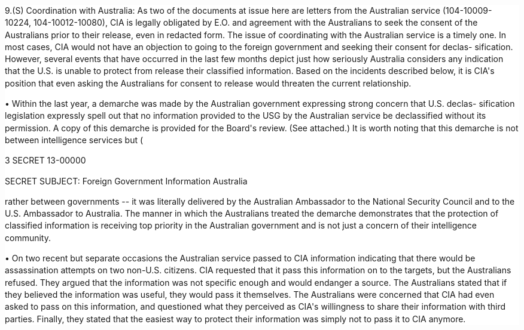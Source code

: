 9.(S) Coordination with Australia: As two of the documents
at issue here are letters from the Australian service (104-10009-
10224, 104-10012-10080), CIA is legally obligated by E.O. and
agreement with the Australians to seek the consent of the
Australians prior to their release, even in redacted form. The
issue of coordinating with the Australian service is a timely
one. In most cases, CIA would not have an objection to going to
the foreign government and seeking their consent for declas-
sification. However, several events that have occurred in the
last few months depict just how seriously Australia considers any
indication that the U.S. is unable to protect from release their
classified information. Based on the incidents described
below, it is CIA's position that even asking the Australians for
consent to release would threaten the current relationship.

• Within the last year, a demarche was made by the Australian
government expressing strong concern that U.S. declas-
sification legislation expressly spell out that no information
provided to the USG by the Australian service be declassified
without its permission. A copy of this demarche is provided
for the Board's review. (See attached.) It is worth noting
that this demarche is not between intelligence services but
(

3
SECRET
13-00000

SECRET
SUBJECT: Foreign Government Information
Australia

rather between governments -- it was literally delivered by
the Australian Ambassador to the National Security Council and
to the U.S. Ambassador to Australia. The manner in which the
Australians treated the demarche demonstrates that the
protection of classified information is receiving top priority
in the Australian government and is not just a concern of
their intelligence community.

• On two recent but separate occasions the Australian service
passed to CIA information indicating that there would be
assassination attempts on two non-U.S. citizens. CIA
requested that it pass this information on to the targets, but
the Australians refused. They argued that the information was
not specific enough and would endanger a source. The
Australians stated that if they believed the information was
useful, they would pass it themselves. The Australians were
concerned that CIA had even asked to pass on this information,
and questioned what they perceived as CIA's willingness to
share their information with third parties. Finally, they
stated that the easiest way to protect their information was
simply not to pass it to CIA anymore.
